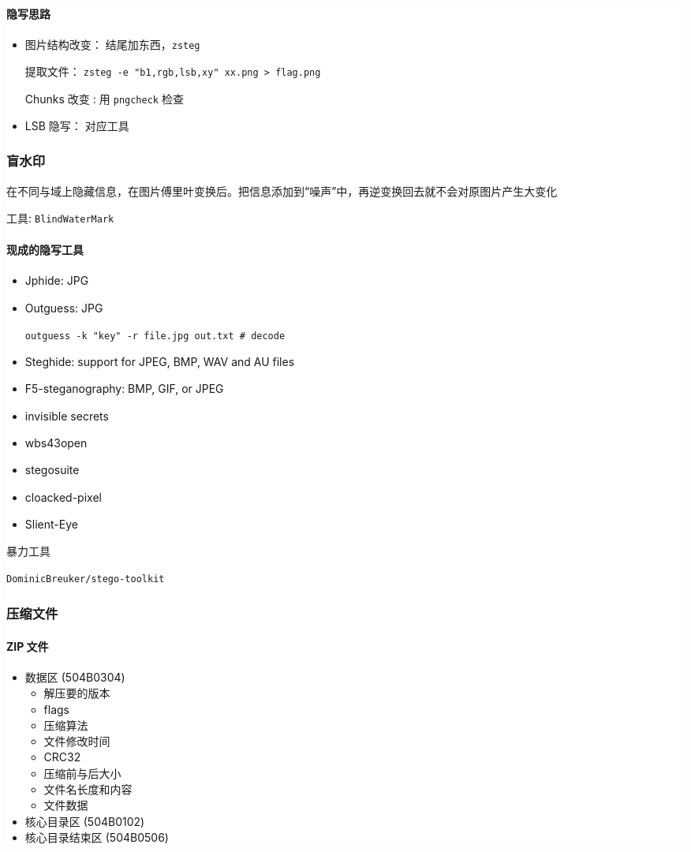 #### 隐写思路

* 图片结构改变： 结尾加东西，`zsteg`

  提取文件： `zsteg -e "b1,rgb,lsb,xy" xx.png > flag.png`

  Chunks 改变 : 用 `pngcheck` 检查

* LSB 隐写： 对应工具

### 盲水印

在不同与域上隐藏信息，在图片傅里叶变换后。把信息添加到“噪声”中，再逆变换回去就不会对原图片产生大变化

工具: `BlindWaterMark`

#### 现成的隐写工具

* Jphide: JPG

* Outguess: JPG

  ``` shell
  outguess -k "key" -r file.jpg out.txt # decode
  ```

* Steghide: support for JPEG, BMP, WAV and AU files

* F5-steganography: BMP, GIF, or JPEG

* invisible secrets

* wbs43open

* stegosuite

* cloacked-pixel

* Slient-Eye

 暴力工具

`DominicBreuker/stego-toolkit`

### 压缩文件

#### ZIP 文件

* 数据区 (504B0304)
  * 解压要的版本
  * flags
  * 压缩算法
  * 文件修改时间
  * CRC32
  * 压缩前与后大小
  * 文件名长度和内容
  * 文件数据
* 核心目录区 (504B0102)
* 核心目录结束区 (504B0506)
